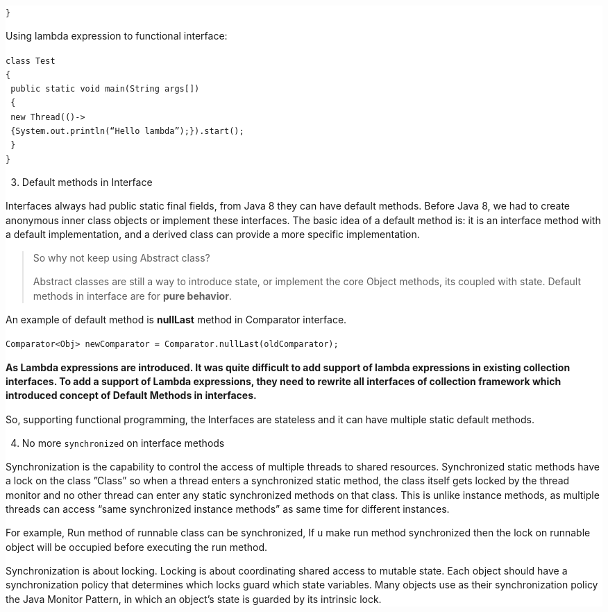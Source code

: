 ```
}
```

Using lambda expression to functional interface:

```
class Test
{
 public static void main(String args[])
 {
 new Thread(()->
 {System.out.println(“Hello lambda”);}).start();
 }
}
```

3. Default methods in Interface

Interfaces always had public static final fields, from Java 8 they can have default methods. Before Java 8, we had to create anonymous inner class objects or implement these interfaces. The basic idea of a default method is: it is an interface method with a default implementation, and a derived class can provide a more specific implementation.

> So why not keep using Abstract class?
>
> Abstract classes are still a way to introduce state, or implement the core Object methods, its coupled with state. Default methods in interface are for **pure behavior**.

An example of default method is **nullLast** method in Comparator interface.

```
Comparator<Obj> newComparator = Comparator.nullLast(oldComparator);

```

**As Lambda expressions are introduced. It was quite difficult to add support of lambda expressions in existing collection interfaces. To add a support of Lambda expressions, they need to rewrite all interfaces of collection framework which introduced concept of Default Methods in interfaces.**

So, supporting functional programming, the Interfaces are stateless and it can have multiple static default methods.

4. No more `synchronized` on interface methods

Synchronization is the capability to control the access of multiple threads to shared resources. Synchronized static methods have a lock on the class ”Class” so when a thread enters a synchronized static method, the class itself gets locked by the thread monitor and no other thread can enter any static synchronized methods on that class. This is unlike instance methods, as multiple threads can access “same synchronized instance methods” as same time for different instances.

For example, Run method of runnable class can be synchronized, If u make run method synchronized then the lock on runnable object will be occupied before executing the run method.

Synchronization is about locking. Locking is about coordinating shared access to mutable state. Each object should have a synchronization policy that determines which locks guard which state variables. Many objects use as their synchronization policy the Java Monitor Pattern, in which an object’s state is guarded by its intrinsic lock.

